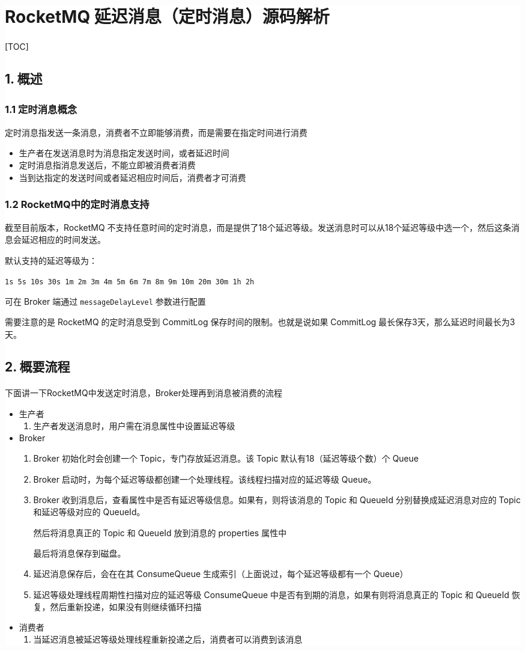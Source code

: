 # RocketMQ 延迟消息（定时消息）源码解析

[TOC]

## 1. 概述

### 1.1 定时消息概念

定时消息指发送一条消息，消费者不立即能够消费，而是需要在指定时间进行消费

- 生产者在发送消息时为消息指定发送时间，或者延迟时间
- 定时消息指消息发送后，不能立即被消费者消费
- 当到达指定的发送时间或者延迟相应时间后，消费者才可消费

### 1.2 RocketMQ中的定时消息支持

截至目前版本，RocketMQ 不支持任意时间的定时消息，而是提供了18个延迟等级。发送消息时可以从18个延迟等级中选一个，然后这条消息会延迟相应的时间发送。

默认支持的延迟等级为：

```bash
1s 5s 10s 30s 1m 2m 3m 4m 5m 6m 7m 8m 9m 10m 20m 30m 1h 2h
```

可在 Broker 端通过 `messageDelayLevel` 参数进行配置

需要注意的是 RocketMQ 的定时消息受到 CommitLog 保存时间的限制。也就是说如果 CommitLog 最长保存3天，那么延迟时间最长为3天。

## 2. 概要流程

下面讲一下RocketMQ中发送定时消息，Broker处理再到消息被消费的流程

- 生产者
    1. 生产者发送消息时，用户需在消息属性中设置延迟等级
- Broker
    1. Broker 初始化时会创建一个 Topic，专门存放延迟消息。该 Topic 默认有18（延迟等级个数）个 Queue
    2. Broker 启动时，为每个延迟等级都创建一个处理线程。该线程扫描对应的延迟等级 Queue。
    3. Broker 收到消息后，查看属性中是否有延迟等级信息。如果有，则将该消息的 Topic 和 QueueId 分别替换成延迟消息对应的 Topic 和延迟等级对应的 QueueId。
       
        然后将消息真正的 Topic 和 QueueId 放到消息的 properties 属性中
        
        最后将消息保存到磁盘。
        
    4. 延迟消息保存后，会在在其 ConsumeQueue 生成索引（上面说过，每个延迟等级都有一个 Queue）
    5. 延迟等级处理线程周期性扫描对应的延迟等级 ConsumeQueue 中是否有到期的消息，如果有则将消息真正的 Topic 和 QueueId 恢复，然后重新投递，如果没有则继续循环扫描
- 消费者
    1. 当延迟消息被延迟等级处理线程重新投递之后，消费者可以消费到该消息
